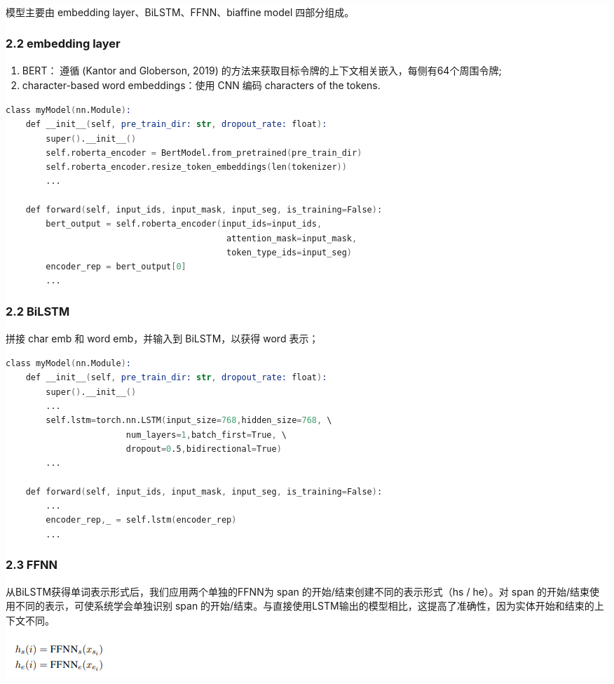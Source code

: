 模型主要由 embedding layer、BiLSTM、FFNN、biaffine model 四部分组成。


### 2.2 embedding layer 

 1. BERT： 遵循 (Kantor and Globerson, 2019) 的方法来获取目标令牌的上下文相关嵌入，每侧有64个周围令牌;
 2. character-based word embeddings：使用 CNN 编码  characters of the tokens.

```s
class myModel(nn.Module):
    def __init__(self, pre_train_dir: str, dropout_rate: float):
        super().__init__()
        self.roberta_encoder = BertModel.from_pretrained(pre_train_dir)
        self.roberta_encoder.resize_token_embeddings(len(tokenizer))
        ...

    def forward(self, input_ids, input_mask, input_seg, is_training=False):
        bert_output = self.roberta_encoder(input_ids=input_ids, 
                                            attention_mask=input_mask, 
                                            token_type_ids=input_seg) 
        encoder_rep = bert_output[0]
        ...
```

### 2.2 BiLSTM

拼接 char emb 和 word emb，并输入到 BiLSTM，以获得 word 表示；

```s
class myModel(nn.Module):
    def __init__(self, pre_train_dir: str, dropout_rate: float):
        super().__init__()
        ...
        self.lstm=torch.nn.LSTM(input_size=768,hidden_size=768, \
                        num_layers=1,batch_first=True, \
                        dropout=0.5,bidirectional=True)
        ...

    def forward(self, input_ids, input_mask, input_seg, is_training=False):
        ...
        encoder_rep,_ = self.lstm(encoder_rep)
        ...
```

### 2.3 FFNN

从BiLSTM获得单词表示形式后，我们应用两个单独的FFNN为 span 的开始/结束创建不同的表示形式（hs / he）。对 span 的开始/结束使用不同的表示，可使系统学会单独识别 span 的开始/结束。与直接使用LSTM输出的模型相比，这提高了准确性，因为实体开始和结束的上下文不同。

![](img/微信截图_20210507194126.png)
